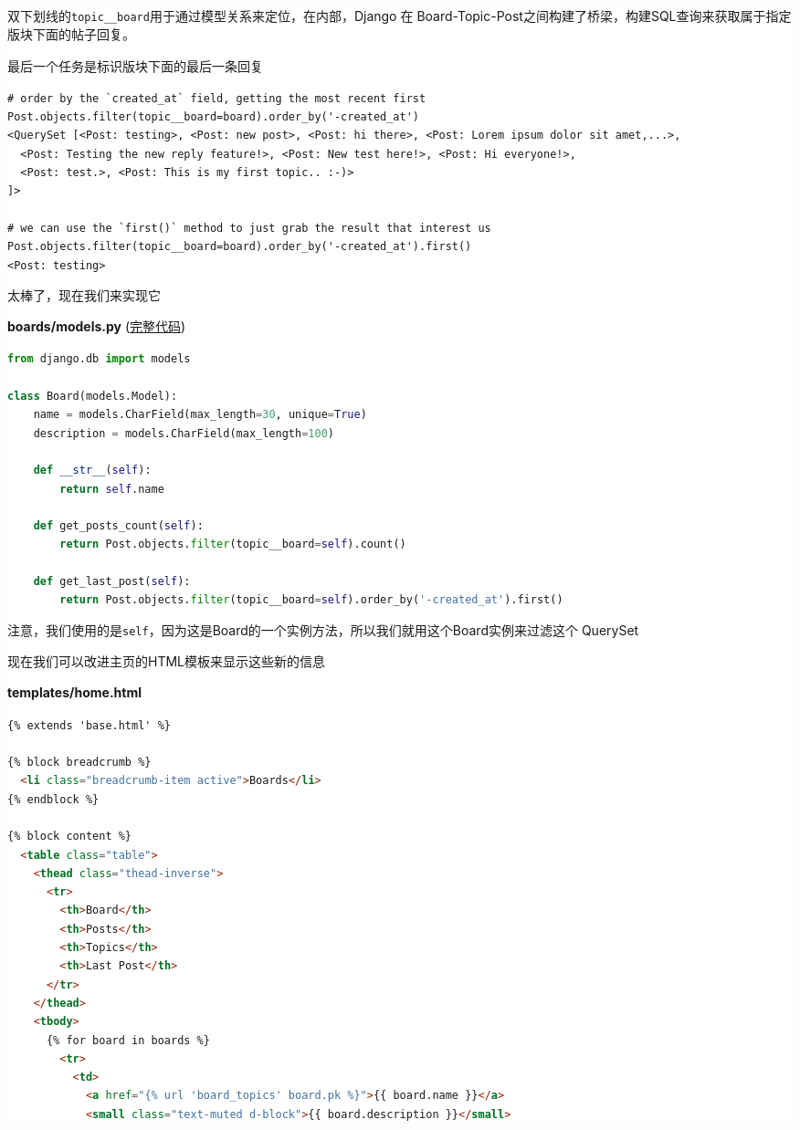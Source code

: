 双下划线的`topic__board`用于通过模型关系来定位，在内部，Django 在 Board-Topic-Post之间构建了桥梁，构建SQL查询来获取属于指定版块下面的帖子回复。


最后一个任务是标识版块下面的最后一条回复

```shell
# order by the `created_at` field, getting the most recent first
Post.objects.filter(topic__board=board).order_by('-created_at')
<QuerySet [<Post: testing>, <Post: new post>, <Post: hi there>, <Post: Lorem ipsum dolor sit amet,...>,
  <Post: Testing the new reply feature!>, <Post: New test here!>, <Post: Hi everyone!>,
  <Post: test.>, <Post: This is my first topic.. :-)>
]>

# we can use the `first()` method to just grab the result that interest us
Post.objects.filter(topic__board=board).order_by('-created_at').first()
<Post: testing>
```

太棒了，现在我们来实现它

**boards/models.py** ([完整代码](https://gist.github.com/vitorfs/74077336decd75292082752eb8405ad3))

```python
from django.db import models

class Board(models.Model):
    name = models.CharField(max_length=30, unique=True)
    description = models.CharField(max_length=100)

    def __str__(self):
        return self.name

    def get_posts_count(self):
        return Post.objects.filter(topic__board=self).count()

    def get_last_post(self):
        return Post.objects.filter(topic__board=self).order_by('-created_at').first()
```

注意，我们使用的是`self`，因为这是Board的一个实例方法，所以我们就用这个Board实例来过滤这个 QuerySet

现在我们可以改进主页的HTML模板来显示这些新的信息

**templates/home.html**

```html
{% extends 'base.html' %}

{% block breadcrumb %}
  <li class="breadcrumb-item active">Boards</li>
{% endblock %}

{% block content %}
  <table class="table">
    <thead class="thead-inverse">
      <tr>
        <th>Board</th>
        <th>Posts</th>
        <th>Topics</th>
        <th>Last Post</th>
      </tr>
    </thead>
    <tbody>
      {% for board in boards %}
        <tr>
          <td>
            <a href="{% url 'board_topics' board.pk %}">{{ board.name }}</a>
            <small class="text-muted d-block">{{ board.description }}</small>
```